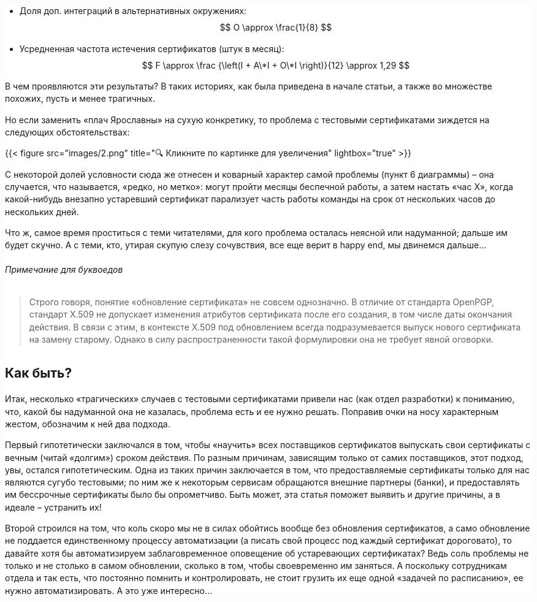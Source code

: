 - Доля доп. интеграций в альтернативных окружениях:
  $$
  O \approx \frac{1}{8}
  $$

- Усредненная частота истечения сертификатов (штук в месяц):  
  $$
  F \approx \frac {\left(I + A\*I + O\*I \right)}{12} \approx 1,29
  $$

В чем проявляются эти результаты? В таких историях, как была приведена в начале статьи, а также во множестве похожих, пусть и менее трагичных.

Но если заменить «плач Ярославны» на сухую конкретику, то проблема с тестовыми сертификатами зиждется на следующих обстоятельствах:

{{< figure src="images/2.png" title=":mag: Кликните по картинке для увеличения" lightbox="true" >}}

С некоторой долей условности сюда же отнесен и коварный характер самой проблемы (пункт 6 диаграммы) – она случается, что называется, «редко, но метко»: могут пройти месяцы беспечной работы, а затем настать «час Х», когда какой-нибудь внезапно устаревший сертификат парализует часть работы команды на срок от нескольких часов до нескольких дней.

Что ж, самое время проститься с теми читателями, для кого проблема осталась неясной или надуманной; дальше им будет скучно. А с теми, кто, утирая скупую слезу сочувствия, все еще верит в happy end, мы двинемся дальше...

###### Примечание для буквоедов

> Строго говоря, понятие «обновление сертификата» не совсем однозначно. В отличие от стандарта OpenPGP, стандарт X.509 не допускает изменения атрибутов сертификата после его создания, в том числе даты окончания действия. В связи с этим, в контексте X.509 под обновлением всегда подразумевается выпуск нового сертификата на замену старому. Однако в силу распространенности такой формулировки она не требует явной оговорки.
>

## Как быть?

Итак, несколько «трагических» случаев с тестовыми сертификатами привели нас (как отдел разработки) к пониманию, что, какой бы надуманной она не казалась, проблема есть и ее нужно решать. Поправив очки на носу характерным жестом, обозначим к ней два подхода.

Первый гипотетически заключался в том, чтобы «научить» всех поставщиков сертификатов выпускать свои сертификаты с вечным (читай «долгим») сроком действия. По разным причинам, зависящим только от самих поставщиков, этот подход, увы, остался гипотетическим. Одна из таких причин заключается в том, что предоставляемые сертификаты только для нас являются сугубо тестовыми; по ним же к некоторым сервисам обращаются внешние партнеры (банки), и предоставлять им бессрочные сертификаты было бы опрометчиво. Быть может, эта статья поможет выявить и другие причины, а в идеале – устранить их!

Второй строился на том, что коль скоро мы не в силах обойтись вообще без обновления сертификатов, а само обновление не поддается единственному процессу автоматизации (а писать свой процесс под каждый сертификат дороговато), то давайте хотя бы автоматизируем заблаговременное оповещение об устаревающих сертификатах? Ведь соль проблемы не только и не столько в самом обновлении, сколько в том, чтобы своевременно им заняться. А поскольку сотрудникам отдела и так есть, что постоянно помнить и контролировать, не стоит грузить их еще одной «задачей по расписанию», ее нужно автоматизировать. А это уже интересно...
